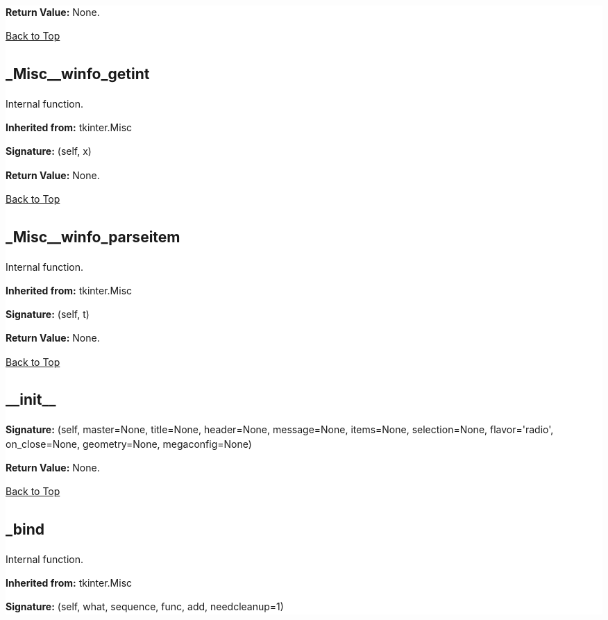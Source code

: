 



**Return Value:** None.

[Back to Top](#module-overview)


## \_Misc\_\_winfo\_getint
Internal function.

**Inherited from:** tkinter.Misc

**Signature:** (self, x)





**Return Value:** None.

[Back to Top](#module-overview)


## \_Misc\_\_winfo\_parseitem
Internal function.

**Inherited from:** tkinter.Misc

**Signature:** (self, t)





**Return Value:** None.

[Back to Top](#module-overview)


## \_\_init\_\_
        



**Signature:** (self, master=None, title=None, header=None, message=None, items=None, selection=None, flavor='radio', on\_close=None, geometry=None, megaconfig=None)





**Return Value:** None.

[Back to Top](#module-overview)


## \_bind
Internal function.

**Inherited from:** tkinter.Misc

**Signature:** (self, what, sequence, func, add, needcleanup=1)

